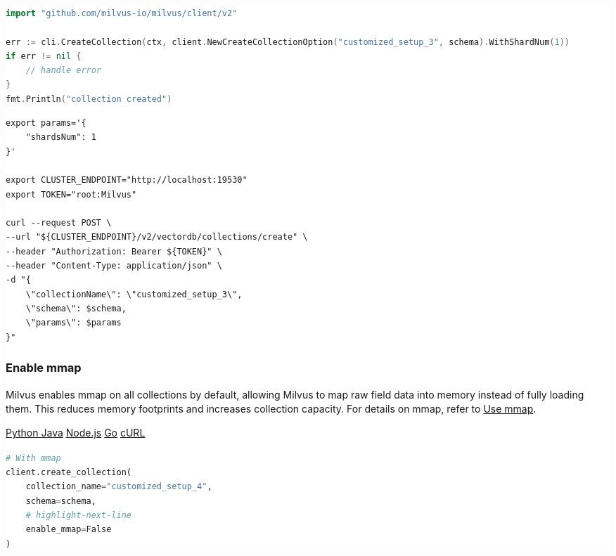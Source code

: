 ```go
import "github.com/milvus-io/milvus/client/v2"​
​
err := cli.CreateCollection(ctx, client.NewCreateCollectionOption("customized_setup_3", schema).WithShardNum(1))​
if err != nil {​
    // handle error​
}​
fmt.Println("collection created")​

```

```curl
export params='{​
    "shardsNum": 1​
}'​
​
export CLUSTER_ENDPOINT="http://localhost:19530"​
export TOKEN="root:Milvus"​
​
curl --request POST \​
--url "${CLUSTER_ENDPOINT}/v2/vectordb/collections/create" \​
--header "Authorization: Bearer ${TOKEN}" \​
--header "Content-Type: application/json" \​
-d "{​
    \"collectionName\": \"customized_setup_3\",​
    \"schema\": $schema,​
    \"params\": $params​
}"​

```

### Enable mmap​

Milvus enables mmap on all collections by default, allowing Milvus to map raw field data into memory instead of fully loading them. This reduces memory footprints and increases collection capacity. For details on mmap, refer to [​Use mmap](mmap.md).​

<div class="multipleCode">
  <a href="#python">Python </a>
  <a href="#java">Java</a>
  <a href="#javascript">Node.js</a>
  <a href="#go">Go</a>
  <a href="#curl">cURL</a>
</div>

```python
# With mmap​
client.create_collection(​
    collection_name="customized_setup_4",​
    schema=schema,​
    # highlight-next-line​
    enable_mmap=False​
)​

```
